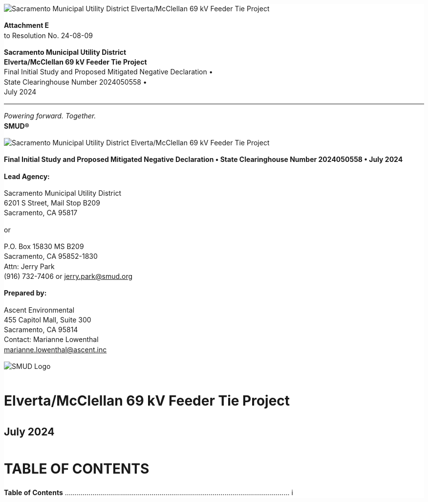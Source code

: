 ![Sacramento Municipal Utility District Elverta/McClellan 69 kV Feeder Tie Project](https://via.placeholder.com/993x768.png?text=Sacramento+Municipal+Utility+District+Elverta/McClellan+69+kV+Feeder+Tie+Project)

**Attachment E**  
to Resolution No. 24-08-09  

**Sacramento Municipal Utility District**  
**Elverta/McClellan 69 kV Feeder Tie Project**  
Final Initial Study and Proposed Mitigated Negative Declaration •  
State Clearinghouse Number 2024050558 •  
July 2024  

---

*Powering forward. Together.*  
**SMUD®**

![Sacramento Municipal Utility District Elverta/McClellan 69 kV Feeder Tie Project](https://via.placeholder.com/993x768.png?text=Sacramento+Municipal+Utility+District+Elverta/McClellan+69+kV+Feeder+Tie+Project)

**Final Initial Study and Proposed Mitigated Negative Declaration • State Clearinghouse Number 2024050558 • July 2024**

**Lead Agency:**

Sacramento Municipal Utility District  
6201 S Street, Mail Stop B209  
Sacramento, CA 95817  

or  

P.O. Box 15830 MS B209  
Sacramento, CA 95852-1830  
Attn: Jerry Park  
(916) 732-7406 or jerry.park@smud.org  

**Prepared by:**

Ascent Environmental  
455 Capitol Mall, Suite 300  
Sacramento, CA 95814  
Contact: Marianne Lowenthal  
marianne.lowenthal@ascent.inc  

![SMUD Logo](https://www.smud.org/en/images/smud-logo.png)

# Elverta/McClellan 69 kV Feeder Tie Project
## July 2024

# TABLE OF CONTENTS

**Table of Contents** .................................................................................................................. i
